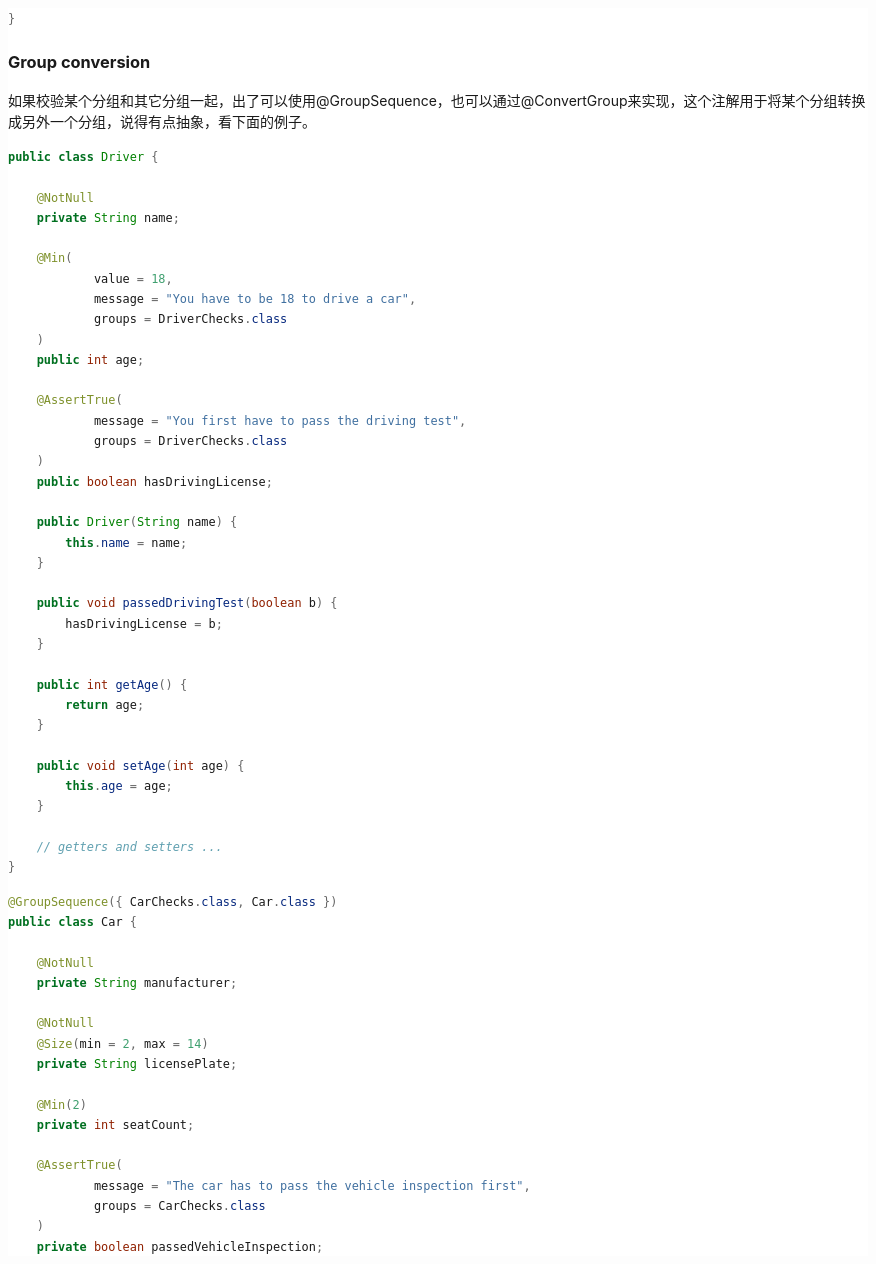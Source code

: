 ``` java
}
```

### Group conversion

如果校验某个分组和其它分组一起，出了可以使用@GroupSequence，也可以通过@ConvertGroup来实现，这个注解用于将某个分组转换成另外一个分组，说得有点抽象，看下面的例子。

``` java
public class Driver {

    @NotNull
    private String name;

    @Min(
            value = 18,
            message = "You have to be 18 to drive a car",
            groups = DriverChecks.class
    )
    public int age;

    @AssertTrue(
            message = "You first have to pass the driving test",
            groups = DriverChecks.class
    )
    public boolean hasDrivingLicense;

    public Driver(String name) {
        this.name = name;
    }

    public void passedDrivingTest(boolean b) {
        hasDrivingLicense = b;
    }

    public int getAge() {
        return age;
    }

    public void setAge(int age) {
        this.age = age;
    }

    // getters and setters ...
}
```

``` java
@GroupSequence({ CarChecks.class, Car.class })
public class Car {

    @NotNull
    private String manufacturer;

    @NotNull
    @Size(min = 2, max = 14)
    private String licensePlate;

    @Min(2)
    private int seatCount;

    @AssertTrue(
            message = "The car has to pass the vehicle inspection first",
            groups = CarChecks.class
    )
    private boolean passedVehicleInspection;
```